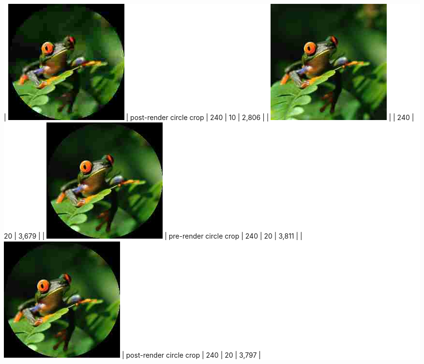| ![](assets/frog_s-240_q-10_post-render-circle-crop.jpg) | post-render circle crop | 240 | 10 | 2,806 |
| ![](assets/frog_s-240_q-20.jpg) |  | 240 | 20 | 3,679 |
| ![](assets/frog_s-240_q-20_pre-render-circle-crop.jpg) | pre-render circle crop | 240 | 20 | 3,811 |
| ![](assets/frog_s-240_q-20_post-render-circle-crop.jpg) | post-render circle crop | 240 | 20 | 3,797 |